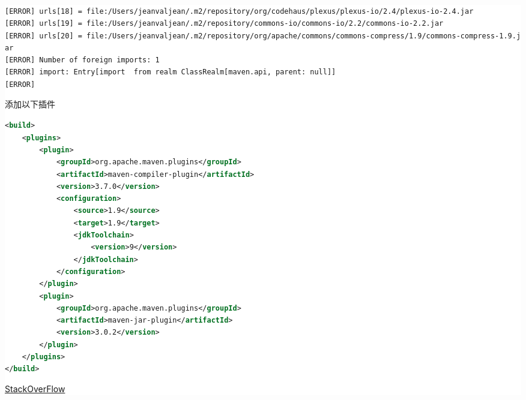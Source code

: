 ```
[ERROR] urls[18] = file:/Users/jeanvaljean/.m2/repository/org/codehaus/plexus/plexus-io/2.4/plexus-io-2.4.jar
[ERROR] urls[19] = file:/Users/jeanvaljean/.m2/repository/commons-io/commons-io/2.2/commons-io-2.2.jar
[ERROR] urls[20] = file:/Users/jeanvaljean/.m2/repository/org/apache/commons/commons-compress/1.9/commons-compress-1.9.jar
[ERROR] Number of foreign imports: 1
[ERROR] import: Entry[import  from realm ClassRealm[maven.api, parent: null]]
[ERROR] 
```

添加以下插件

```xml
<build>
    <plugins>
        <plugin>
            <groupId>org.apache.maven.plugins</groupId>
            <artifactId>maven-compiler-plugin</artifactId>
            <version>3.7.0</version>
            <configuration>
                <source>1.9</source>
                <target>1.9</target>
                <jdkToolchain>
                    <version>9</version>
                </jdkToolchain>
            </configuration>
        </plugin>
        <plugin>
            <groupId>org.apache.maven.plugins</groupId>
            <artifactId>maven-jar-plugin</artifactId>
            <version>3.0.2</version>
        </plugin>
    </plugins>
</build>
```

[StackOverFlow]( https://stackoverflow.com/questions/46353477/jdk9-and-maven-jar-plugin?r=SearchResults )

